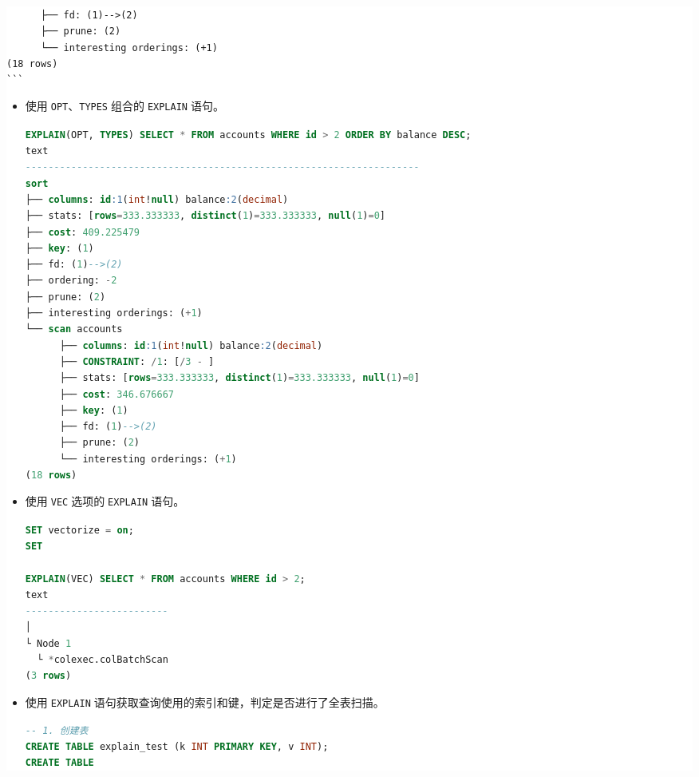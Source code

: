           ├── fd: (1)-->(2)                                              
          ├── prune: (2)                                                 
          └── interesting orderings: (+1)                                
    (18 rows)
    ```

- 使用 `OPT`、`TYPES` 组合的 `EXPLAIN` 语句。

    ```sql
    EXPLAIN(OPT, TYPES) SELECT * FROM accounts WHERE id > 2 ORDER BY balance DESC;
    text                                                                 
    ---------------------------------------------------------------------
    sort                                                                 
    ├── columns: id:1(int!null) balance:2(decimal)                      
    ├── stats: [rows=333.333333, distinct(1)=333.333333, null(1)=0]     
    ├── cost: 409.225479                                                
    ├── key: (1)                                                        
    ├── fd: (1)-->(2)                                                   
    ├── ordering: -2                                                    
    ├── prune: (2)                                                      
    ├── interesting orderings: (+1)                                     
    └── scan accounts                                                   
          ├── columns: id:1(int!null) balance:2(decimal)                 
          ├── CONSTRAINT: /1: [/3 - ]                                    
          ├── stats: [rows=333.333333, distinct(1)=333.333333, null(1)=0]
          ├── cost: 346.676667                                           
          ├── key: (1)                                                   
          ├── fd: (1)-->(2)                                              
          ├── prune: (2)                                                 
          └── interesting orderings: (+1)                                
    (18 rows)
    ```

- 使用 `VEC` 选项的 `EXPLAIN` 语句。

    ```sql
    SET vectorize = on;
    SET

    EXPLAIN(VEC) SELECT * FROM accounts WHERE id > 2;
    text                     
    -------------------------
    │                        
    └ Node 1                 
      └ *colexec.colBatchScan
    (3 rows)
    ```

- 使用 `EXPLAIN` 语句获取查询使用的索引和键，判定是否进行了全表扫描。

    ```sql
    -- 1. 创建表
    CREATE TABLE explain_test (k INT PRIMARY KEY, v INT);
    CREATE TABLE

